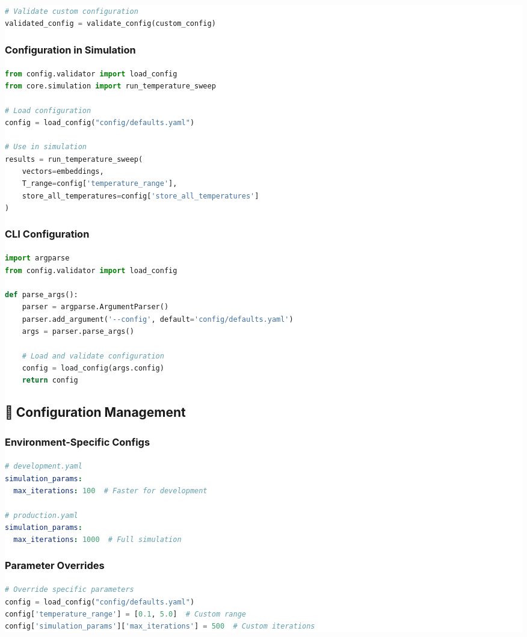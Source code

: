 ```python
# Validate custom configuration
validated_config = validate_config(custom_config)
```

### Configuration in Simulation
```python
from config.validator import load_config
from core.simulation import run_temperature_sweep

# Load configuration
config = load_config("config/defaults.yaml")

# Use in simulation
results = run_temperature_sweep(
    vectors=embeddings,
    T_range=config['temperature_range'],
    store_all_temperatures=config['store_all_temperatures']
)
```

### CLI Configuration
```python
import argparse
from config.validator import load_config

def parse_args():
    parser = argparse.ArgumentParser()
    parser.add_argument('--config', default='config/defaults.yaml')
    args = parser.parse_args()
    
    # Load and validate configuration
    config = load_config(args.config)
    return config
```

## 🔧 Configuration Management

### Environment-Specific Configs
```yaml
# development.yaml
simulation_params:
  max_iterations: 100  # Faster for development

# production.yaml  
simulation_params:
  max_iterations: 1000  # Full simulation
```

### Parameter Overrides
```python
# Override specific parameters
config = load_config("config/defaults.yaml")
config['temperature_range'] = [0.1, 5.0]  # Custom range
config['simulation_params']['max_iterations'] = 500  # Custom iterations
```
